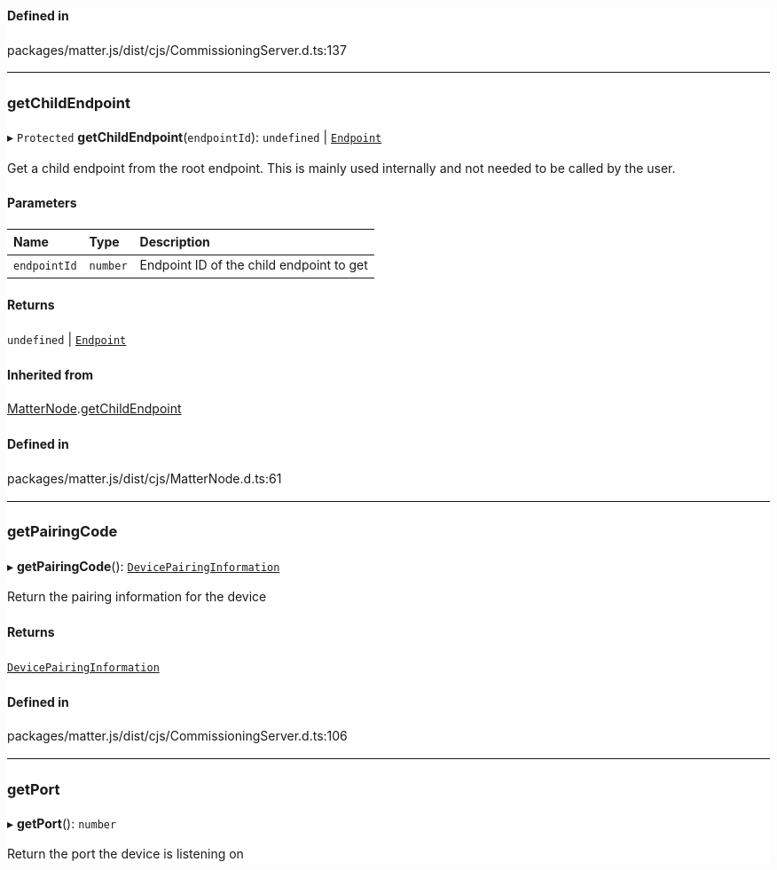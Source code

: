 #### Defined in

packages/matter.js/dist/cjs/CommissioningServer.d.ts:137

___

### getChildEndpoint

▸ `Protected` **getChildEndpoint**(`endpointId`): `undefined` \| [`Endpoint`](exports_device.Endpoint.md)

Get a child endpoint from the root endpoint. This is mainly used internally and not needed to be called by the user.

#### Parameters

| Name | Type | Description |
| :------ | :------ | :------ |
| `endpointId` | `number` | Endpoint ID of the child endpoint to get |

#### Returns

`undefined` \| [`Endpoint`](exports_device.Endpoint.md)

#### Inherited from

[MatterNode](index.MatterNode.md).[getChildEndpoint](index.MatterNode.md#getchildendpoint)

#### Defined in

packages/matter.js/dist/cjs/MatterNode.d.ts:61

___

### getPairingCode

▸ **getPairingCode**(): [`DevicePairingInformation`](../interfaces/index.DevicePairingInformation.md)

Return the pairing information for the device

#### Returns

[`DevicePairingInformation`](../interfaces/index.DevicePairingInformation.md)

#### Defined in

packages/matter.js/dist/cjs/CommissioningServer.d.ts:106

___

### getPort

▸ **getPort**(): `number`

Return the port the device is listening on
